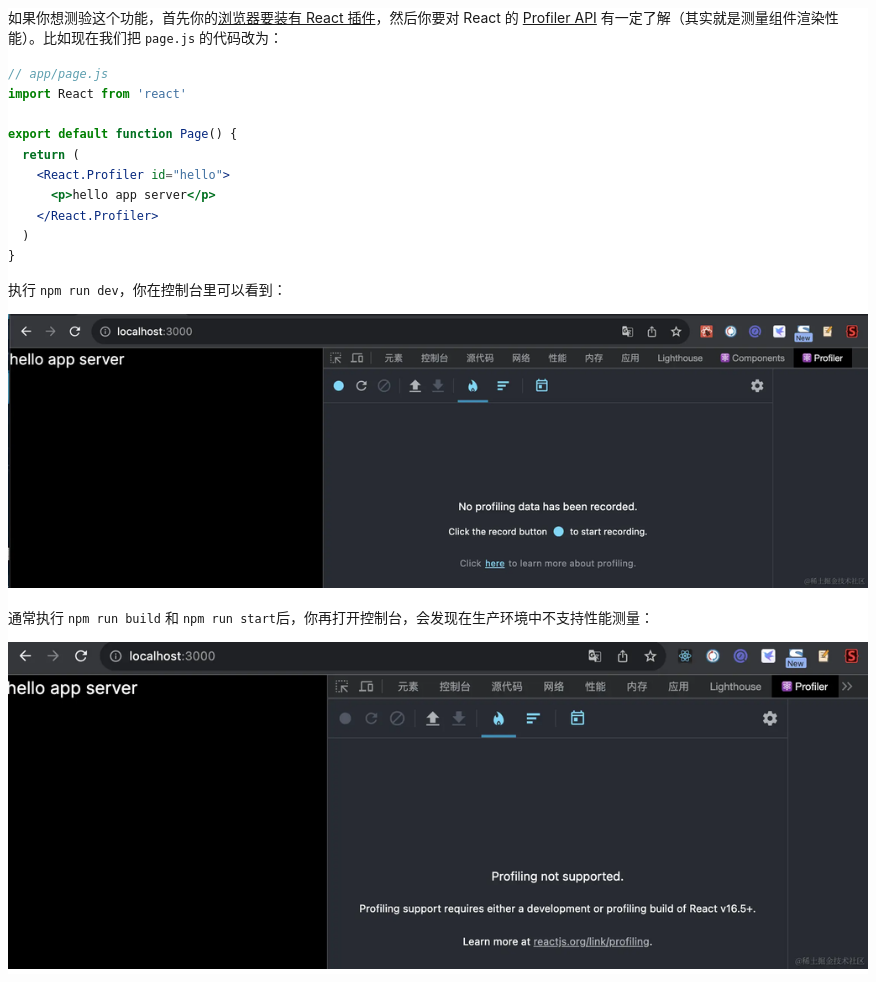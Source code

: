 如果你想测验这个功能，首先你的[浏览器要装有 React 插件](https://chrome.google.com/webstore/detail/react-developer-tools/fmkadmapgofadopljbjfkapdkoienihi)，然后你要对 React 的 [Profiler API](https://legacy.reactjs.org/docs/profiler.html) 有一定了解（其实就是测量组件渲染性能）。比如现在我们把 `page.js` 的代码改为：

```jsx
// app/page.js
import React from 'react'

export default function Page() {
  return (
    <React.Profiler id="hello">
      <p>hello app server</p>
    </React.Profiler>
  )
}
```

执行 `npm run dev`，你在控制台里可以看到：

![image.png](./images/a4f0bcd383425843f088811817aa1d46.webp )

通常执行 `npm run build` 和 `npm run start`后，你再打开控制台，会发现在生产环境中不支持性能测量：

![image.png](./images/5ef57a157091b5f85c2d25d6056ce9ee.webp )

